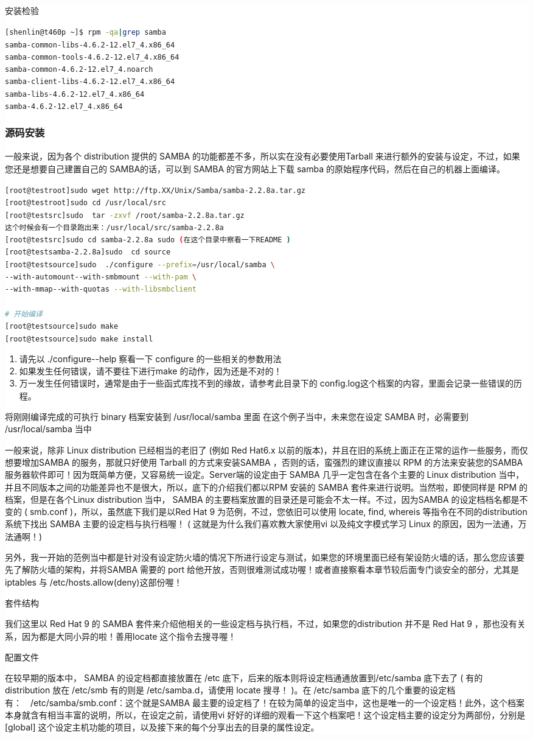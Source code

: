 安装检验
```bash
[shenlin@t460p ~]$ rpm -qa|grep samba
samba-common-libs-4.6.2-12.el7_4.x86_64
samba-common-tools-4.6.2-12.el7_4.x86_64
samba-common-4.6.2-12.el7_4.noarch
samba-client-libs-4.6.2-12.el7_4.x86_64
samba-libs-4.6.2-12.el7_4.x86_64
samba-4.6.2-12.el7_4.x86_64
```

### 源码安装

一般来说，因为各个 distribution 提供的 SAMBA 的功能都差不多，所以实在没有必要使用Tarball 来进行额外的安装与设定，不过，如果您还是想要自己建置自己的 SAMBA的话，可以到 SAMBA 的官方网站上下载 samba 的原始程序代码，然后在自己的机器上面编译。

```bash
[root@testroot]sudo wget http://ftp.XX/Unix/Samba/samba-2.2.8a.tar.gz
[root@testroot]sudo cd /usr/local/src
[root@testsrc]sudo  tar -zxvf /root/samba-2.2.8a.tar.gz
这个时候会有一个目录跑出来：/usr/local/src/samba-2.2.8a
[root@testsrc]sudo cd samba-2.2.8a sudo (在这个目录中察看一下README )
[root@testsamba-2.2.8a]sudo  cd source
[root@testsource]sudo  ./configure --prefix=/usr/local/samba \
--with-automount--with-smbmount --with-pam \
--with-mmap--with-quotas --with-libsmbclient

# 开始编译
[root@testsource]sudo make
[root@testsource]sudo make install
```
1. 请先以 ./configure--help 察看一下 configure 的一些相关的参数用法
2. 如果发生任何错误，请不要往下进行make 的动作，因为还是不对的！
3. 万一发生任何错误时，通常是由于一些函式库找不到的缘故，请参考此目录下的 config.log这个档案的内容，里面会记录一些错误的历程。

将刚刚编译完成的可执行 binary 档案安装到 /usr/local/samba 里面 在这个例子当中，未来您在设定 SAMBA 时，必需要到 /usr/local/samba 当中

一般来说，除非 Linux distribution 已经相当的老旧了 (例如 Red Hat6.x 以前的版本)，并且在旧的系统上面正在正常的运作一些服务，而仅想要增加SAMBA 的服务，那就只好使用 Tarball 的方式来安装SAMBA ，否则的话，蛮强烈的建议直接以 RPM 的方法来安装您的SAMBA 服务器软件即可！因为既简单方便，又容易统一设定。Server端的设定由于 SAMBA 几乎一定包含在各个主要的 Linux distribution 当中，并且不同版本之间的功能差异也不是很大，所以，底下的介绍我们都以RPM 安装的 SAMBA 套件来进行说明。当然啦，即使同样是 RPM 的档案，但是在各个Linux distribution 当中， SAMBA 的主要档案放置的目录还是可能会不太一样。不过，因为SAMBA 的设定档档名都是不变的 ( smb.conf )，所以，虽然底下我们是以Red Hat 9 为范例，不过，您依旧可以使用 locate, find, whereis 等指令在不同的distribution 系统下找出 SAMBA 主要的设定档与执行档喔！ ( 这就是为什么我们喜欢教大家使用vi 以及纯文字模式学习 Linux 的原因，因为一法通，万法通啊！)

另外，我一开始的范例当中都是针对没有设定防火墙的情况下所进行设定与测试，如果您的环境里面已经有架设防火墙的话，那么您应该要先了解防火墙的架构，并将SAMBA 需要的 port 给他开放，否则很难测试成功喔！或者直接察看本章节较后面专门谈安全的部分，尤其是iptables 与 /etc/hosts.allow(deny)这部份喔！

套件结构

我们这里以 Red Hat 9 的 SAMBA 套件来介绍他相关的一些设定档与执行档，不过，如果您的distribution 并不是 Red Hat 9 ，那也没有关系，因为都是大同小异的啦！善用locate 这个指令去搜寻喔！

配置文件

在较早期的版本中， SAMBA 的设定档都直接放置在 /etc 底下，后来的版本则将设定档通通放置到/etc/samba 底下去了 ( 有的 distribution 放在 /etc/smb 有的则是 /etc/samba.d，请使用 locate 搜寻！ )。在 /etc/samba 底下的几个重要的设定档有：　/etc/samba/smb.conf：这个就是SAMBA 最主要的设定档了！在较为简单的设定当中，这也是唯一的一个设定档！此外，这个档案本身就含有相当丰富的说明，所以，在设定之前，请使用vi 好好的详细的观看一下这个档案吧！这个设定档主要的设定分为两部份，分别是[global] 这个设定主机功能的项目，以及接下来的每个分享出去的目录的属性设定。
